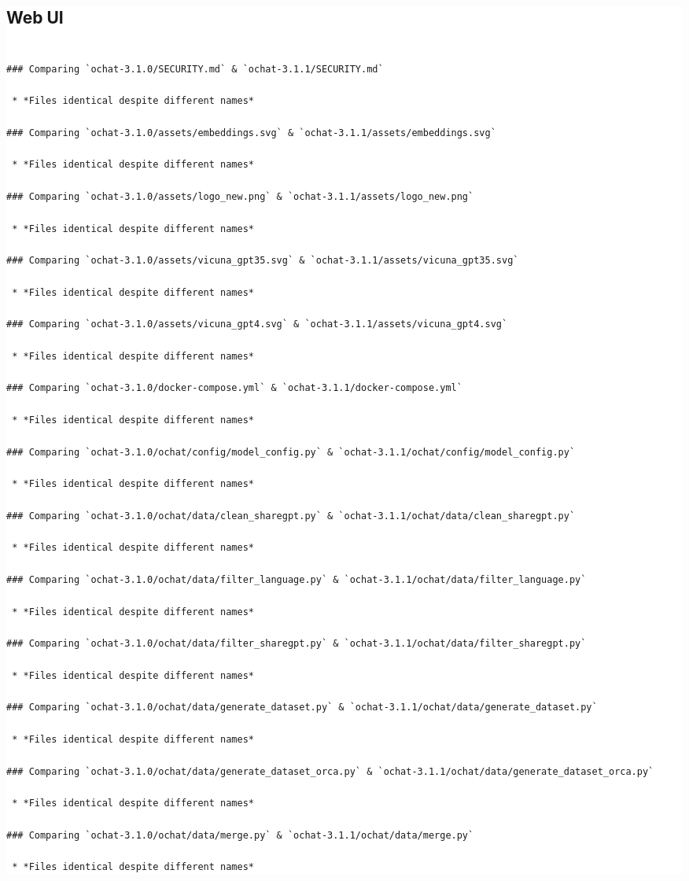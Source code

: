  
 ## <a id="web-ui"></a> Web UI
```

### Comparing `ochat-3.1.0/SECURITY.md` & `ochat-3.1.1/SECURITY.md`

 * *Files identical despite different names*

### Comparing `ochat-3.1.0/assets/embeddings.svg` & `ochat-3.1.1/assets/embeddings.svg`

 * *Files identical despite different names*

### Comparing `ochat-3.1.0/assets/logo_new.png` & `ochat-3.1.1/assets/logo_new.png`

 * *Files identical despite different names*

### Comparing `ochat-3.1.0/assets/vicuna_gpt35.svg` & `ochat-3.1.1/assets/vicuna_gpt35.svg`

 * *Files identical despite different names*

### Comparing `ochat-3.1.0/assets/vicuna_gpt4.svg` & `ochat-3.1.1/assets/vicuna_gpt4.svg`

 * *Files identical despite different names*

### Comparing `ochat-3.1.0/docker-compose.yml` & `ochat-3.1.1/docker-compose.yml`

 * *Files identical despite different names*

### Comparing `ochat-3.1.0/ochat/config/model_config.py` & `ochat-3.1.1/ochat/config/model_config.py`

 * *Files identical despite different names*

### Comparing `ochat-3.1.0/ochat/data/clean_sharegpt.py` & `ochat-3.1.1/ochat/data/clean_sharegpt.py`

 * *Files identical despite different names*

### Comparing `ochat-3.1.0/ochat/data/filter_language.py` & `ochat-3.1.1/ochat/data/filter_language.py`

 * *Files identical despite different names*

### Comparing `ochat-3.1.0/ochat/data/filter_sharegpt.py` & `ochat-3.1.1/ochat/data/filter_sharegpt.py`

 * *Files identical despite different names*

### Comparing `ochat-3.1.0/ochat/data/generate_dataset.py` & `ochat-3.1.1/ochat/data/generate_dataset.py`

 * *Files identical despite different names*

### Comparing `ochat-3.1.0/ochat/data/generate_dataset_orca.py` & `ochat-3.1.1/ochat/data/generate_dataset_orca.py`

 * *Files identical despite different names*

### Comparing `ochat-3.1.0/ochat/data/merge.py` & `ochat-3.1.1/ochat/data/merge.py`

 * *Files identical despite different names*

```